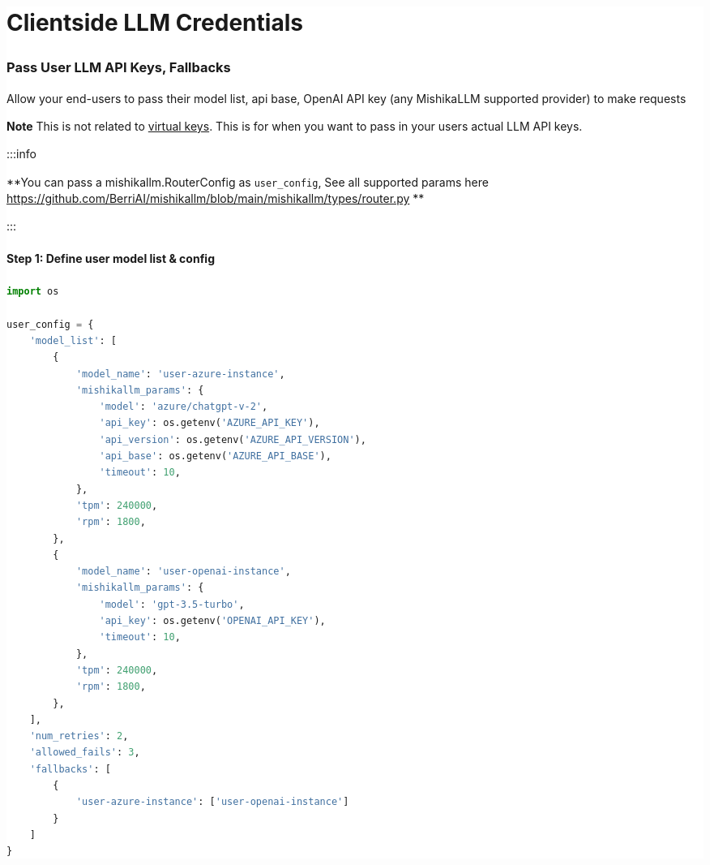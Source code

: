 # Clientside LLM Credentials 


### Pass User LLM API Keys, Fallbacks
Allow your end-users to pass their model list, api base, OpenAI API key (any MishikaLLM supported provider) to make requests 

**Note** This is not related to [virtual keys](./virtual_keys.md). This is for when you want to pass in your users actual LLM API keys. 

:::info

**You can pass a mishikallm.RouterConfig as `user_config`, See all supported params here https://github.com/BerriAI/mishikallm/blob/main/mishikallm/types/router.py **

:::

<Tabs>

<TabItem value="openai-py" label="OpenAI Python">

#### Step 1: Define user model list & config
```python
import os

user_config = {
    'model_list': [
        {
            'model_name': 'user-azure-instance',
            'mishikallm_params': {
                'model': 'azure/chatgpt-v-2',
                'api_key': os.getenv('AZURE_API_KEY'),
                'api_version': os.getenv('AZURE_API_VERSION'),
                'api_base': os.getenv('AZURE_API_BASE'),
                'timeout': 10,
            },
            'tpm': 240000,
            'rpm': 1800,
        },
        {
            'model_name': 'user-openai-instance',
            'mishikallm_params': {
                'model': 'gpt-3.5-turbo',
                'api_key': os.getenv('OPENAI_API_KEY'),
                'timeout': 10,
            },
            'tpm': 240000,
            'rpm': 1800,
        },
    ],
    'num_retries': 2,
    'allowed_fails': 3,
    'fallbacks': [
        {
            'user-azure-instance': ['user-openai-instance']
        }
    ]
}


```
